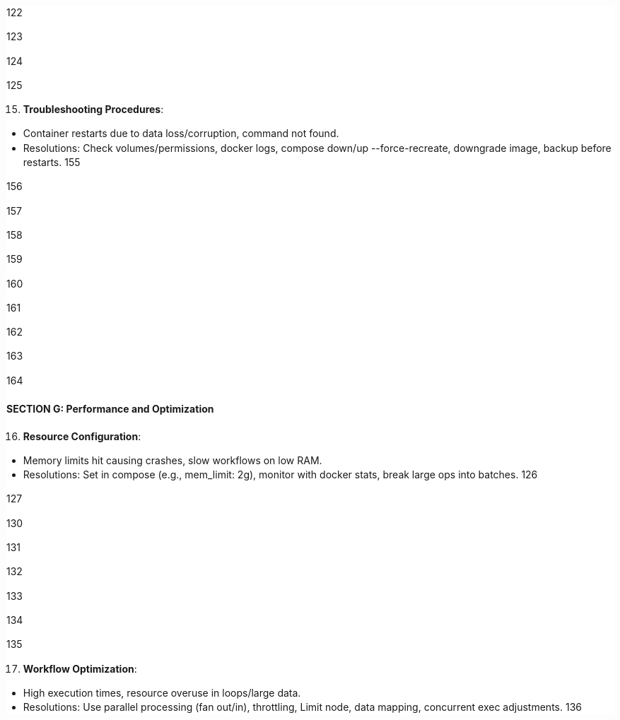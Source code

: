    <argument name="citation_id">122</argument>
   
   <argument name="citation_id">123</argument>
   
   <argument name="citation_id">124</argument>
   
   <argument name="citation_id">125</argument>
   

15. **Troubleshooting Procedures**:
   - Container restarts due to data loss/corruption, command not found.
   - Resolutions: Check volumes/permissions, docker logs, compose down/up --force-recreate, downgrade image, backup before restarts.
   <argument name="citation_id">155</argument>
   
   <argument name="citation_id">156</argument>
   
   <argument name="citation_id">157</argument>
   
   <argument name="citation_id">158</argument>
   
   <argument name="citation_id">159</argument>
   
   <argument name="citation_id">160</argument>
   
   <argument name="citation_id">161</argument>
   
   <argument name="citation_id">162</argument>
   
   <argument name="citation_id">163</argument>
   
   <argument name="citation_id">164</argument>
   

#### **SECTION G: Performance and Optimization**

16. **Resource Configuration**:
   - Memory limits hit causing crashes, slow workflows on low RAM.
   - Resolutions: Set in compose (e.g., mem_limit: 2g), monitor with docker stats, break large ops into batches.
   <argument name="citation_id">126</argument>
   
   <argument name="citation_id">127</argument>
   
   <argument name="citation_id">130</argument>
   
   <argument name="citation_id">131</argument>
   
   <argument name="citation_id">132</argument>
   
   <argument name="citation_id">133</argument>
   
   <argument name="citation_id">134</argument>
   
   <argument name="citation_id">135</argument>
   

17. **Workflow Optimization**:
   - High execution times, resource overuse in loops/large data.
   - Resolutions: Use parallel processing (fan out/in), throttling, Limit node, data mapping, concurrent exec adjustments.
   <argument name="citation_id">136</argument>
   